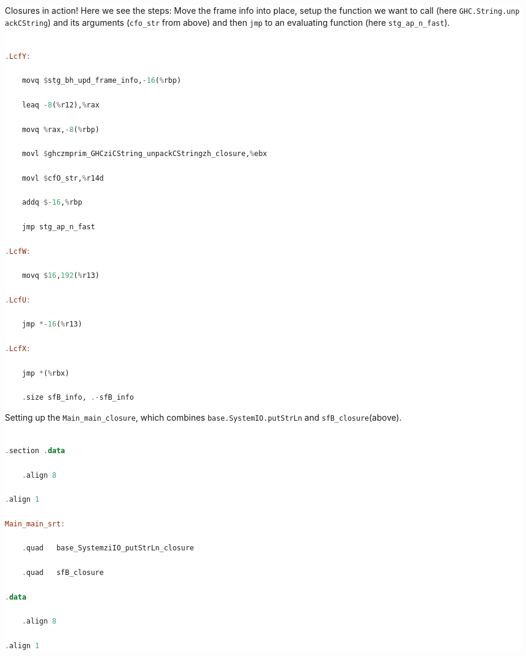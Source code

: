 

Closures in action! Here we see the steps: Move the frame info into place, setup the function we want to call (here ```GHC.String.unpackCString```) and its arguments (```cfo_str``` from above) and then ```jmp``` to an evaluating function (here ```stg_ap_n_fast```).



```haskell

.LcfY:

	movq $stg_bh_upd_frame_info,-16(%rbp)

	leaq -8(%r12),%rax

	movq %rax,-8(%rbp)

	movl $ghczmprim_GHCziCString_unpackCStringzh_closure,%ebx

	movl $cfO_str,%r14d

	addq $-16,%rbp

	jmp stg_ap_n_fast

.LcfW:

	movq $16,192(%r13)

.LcfU:

	jmp *-16(%r13)

.LcfX:

	jmp *(%rbx)

	.size sfB_info, .-sfB_info

```



Setting up the ```Main_main_closure```, which combines ```base.SystemIO.putStrLn``` and ```sfB_closure```(above).



```haskell

.section .data

	.align 8

.align 1

Main_main_srt:

	.quad	base_SystemziIO_putStrLn_closure

	.quad	sfB_closure

.data

	.align 8

.align 1

```